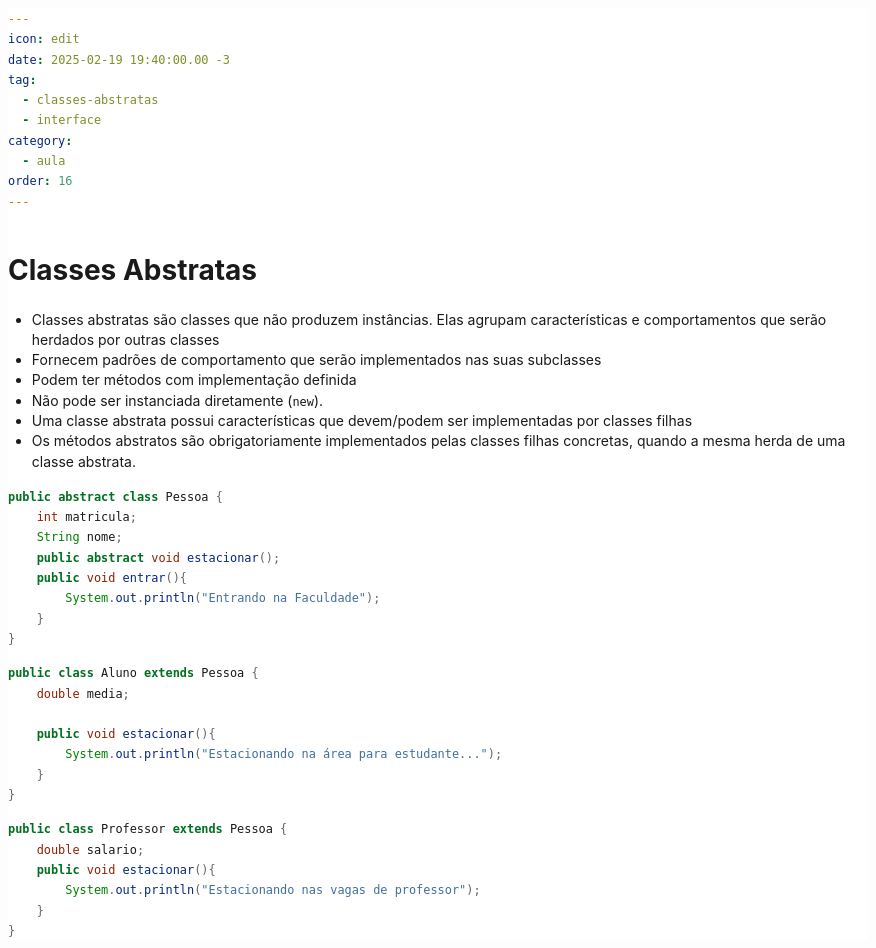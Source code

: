 ```yaml
---
icon: edit
date: 2025-02-19 19:40:00.00 -3
tag:
  - classes-abstratas
  - interface
category:
  - aula
order: 16
---
```


# Classes Abstratas


- Classes abstratas são classes que não produzem instâncias. Elas agrupam características e comportamentos que serão herdados por outras classes
- Fornecem padrões de comportamento que serão implementados nas suas subclasses
- Podem ter métodos com implementação definida
- Não pode ser instanciada diretamente (`new`).
- Uma classe abstrata possui características que devem/podem ser implementadas por classes filhas
- Os métodos abstratos são obrigatoriamente implementados pelas classes filhas concretas, quando a mesma herda de uma classe abstrata. 

```java
public abstract class Pessoa { 
    int matricula; 
    String nome; 
    public abstract void estacionar(); 
    public void entrar(){ 
        System.out.println("Entrando na Faculdade"); 
    } 
}
```

```java
public class Aluno extends Pessoa { 
    double media; 

    public void estacionar(){ 
        System.out.println("Estacionando na área para estudante..."); 
    } 
} 
```

```java
public class Professor extends Pessoa { 
    double salario;
    public void estacionar(){ 
        System.out.println("Estacionando nas vagas de professor"); 
    } 
}
```
